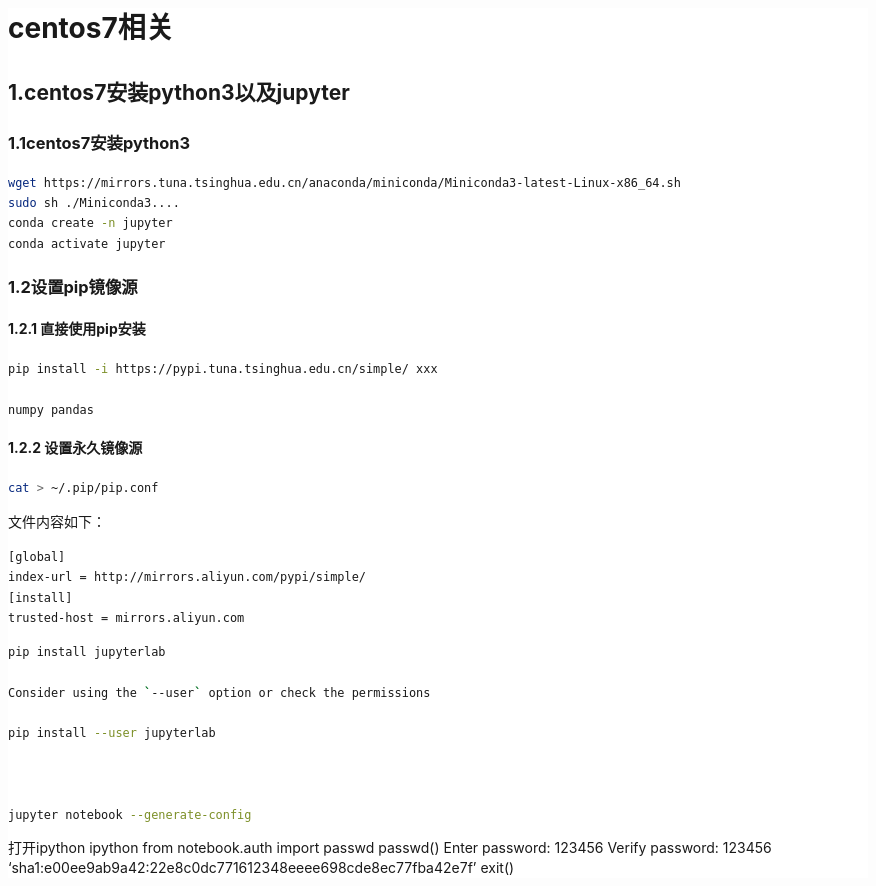 # centos7相关

## 1.centos7安装python3以及jupyter

### 1.1centos7安装python3

```bash
wget https://mirrors.tuna.tsinghua.edu.cn/anaconda/miniconda/Miniconda3-latest-Linux-x86_64.sh
sudo sh ./Miniconda3....
conda create -n jupyter
conda activate jupyter
```

### 1.2设置pip镜像源

#### 1.2.1 直接使用pip安装

```bash
pip install -i https://pypi.tuna.tsinghua.edu.cn/simple/ xxx

numpy pandas 
```

#### 1.2.2 设置永久镜像源

```bash
cat > ~/.pip/pip.conf
```

文件内容如下：

```bash
[global]
index-url = http://mirrors.aliyun.com/pypi/simple/
[install]
trusted-host = mirrors.aliyun.com
```

```bash
pip install jupyterlab

Consider using the `--user` option or check the permissions

pip install --user jupyterlab



jupyter notebook --generate-config
```

打开ipython
ipython
from notebook.auth import passwd
passwd()
Enter password: 123456
Verify password: 123456
‘sha1:e00ee9ab9a42:22e8c0dc771612348eeee698cde8ec77fba42e7f’
exit()
